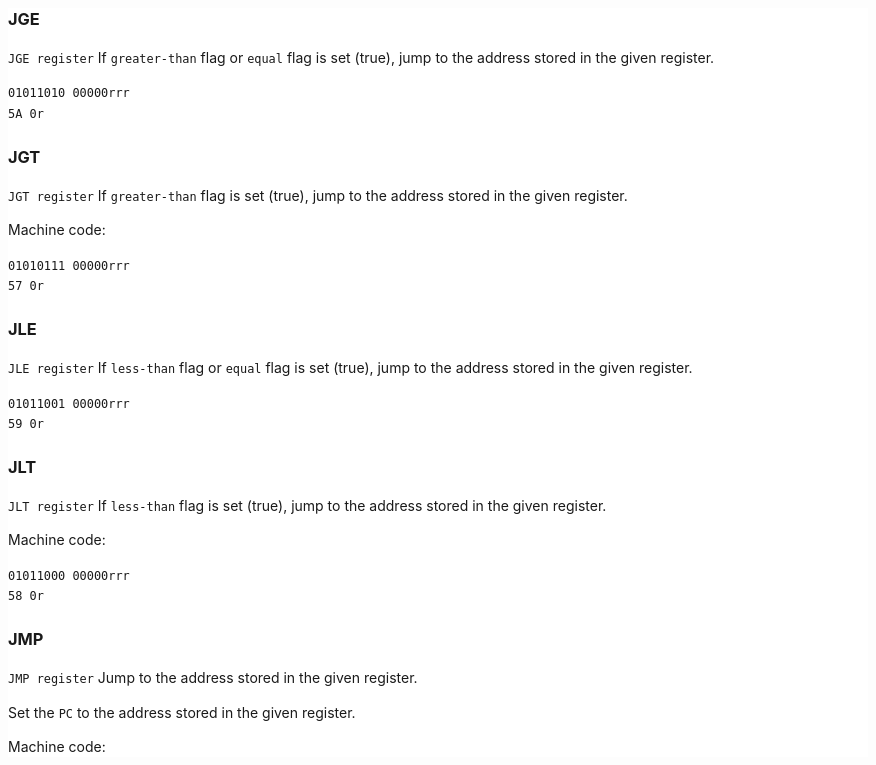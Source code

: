 ### JGE

 `JGE register`
If `greater-than` flag or `equal` flag is set (true), jump to the address stored
in the given register.

``` 
01011010 00000rrr
5A 0r
```

### JGT

 `JGT register`
If `greater-than` flag is set (true), jump to the address stored in the given
register.

Machine code:

``` 
01010111 00000rrr
57 0r
```

### JLE

 `JLE register`
If `less-than` flag or `equal` flag is set (true), jump to the address stored in the given
register.

``` 
01011001 00000rrr
59 0r
```

### JLT

 `JLT register`
If `less-than` flag is set (true), jump to the address stored in the given
register.

Machine code:

``` 
01011000 00000rrr
58 0r
```

### JMP

 `JMP register`
Jump to the address stored in the given register.

Set the `PC` to the address stored in the given register.

Machine code:
